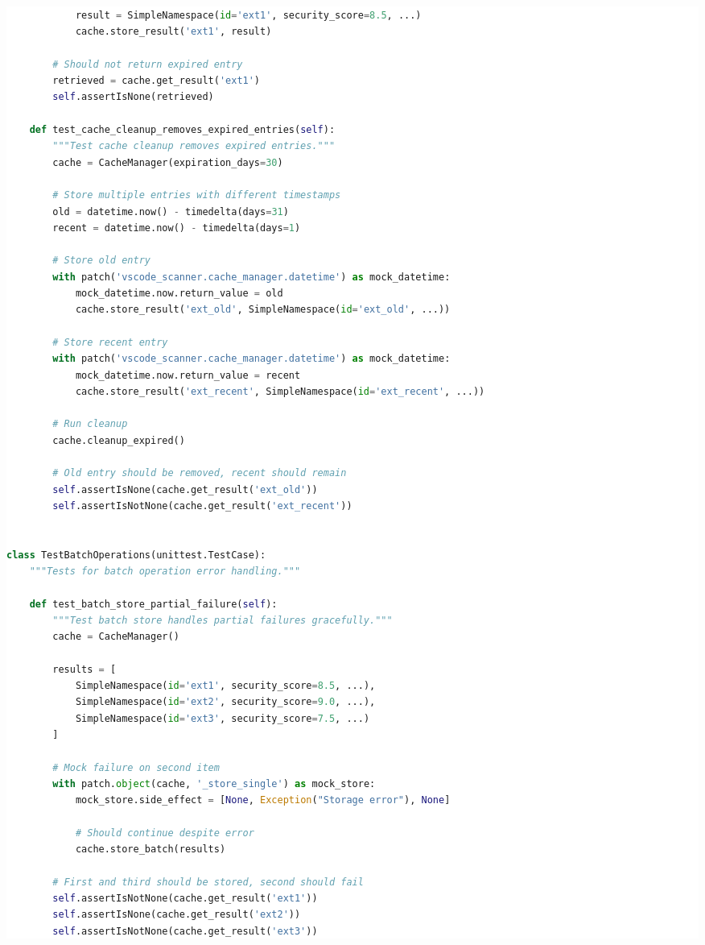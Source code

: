 ```python
            result = SimpleNamespace(id='ext1', security_score=8.5, ...)
            cache.store_result('ext1', result)

        # Should not return expired entry
        retrieved = cache.get_result('ext1')
        self.assertIsNone(retrieved)

    def test_cache_cleanup_removes_expired_entries(self):
        """Test cache cleanup removes expired entries."""
        cache = CacheManager(expiration_days=30)

        # Store multiple entries with different timestamps
        old = datetime.now() - timedelta(days=31)
        recent = datetime.now() - timedelta(days=1)

        # Store old entry
        with patch('vscode_scanner.cache_manager.datetime') as mock_datetime:
            mock_datetime.now.return_value = old
            cache.store_result('ext_old', SimpleNamespace(id='ext_old', ...))

        # Store recent entry
        with patch('vscode_scanner.cache_manager.datetime') as mock_datetime:
            mock_datetime.now.return_value = recent
            cache.store_result('ext_recent', SimpleNamespace(id='ext_recent', ...))

        # Run cleanup
        cache.cleanup_expired()

        # Old entry should be removed, recent should remain
        self.assertIsNone(cache.get_result('ext_old'))
        self.assertIsNotNone(cache.get_result('ext_recent'))


class TestBatchOperations(unittest.TestCase):
    """Tests for batch operation error handling."""

    def test_batch_store_partial_failure(self):
        """Test batch store handles partial failures gracefully."""
        cache = CacheManager()

        results = [
            SimpleNamespace(id='ext1', security_score=8.5, ...),
            SimpleNamespace(id='ext2', security_score=9.0, ...),
            SimpleNamespace(id='ext3', security_score=7.5, ...)
        ]

        # Mock failure on second item
        with patch.object(cache, '_store_single') as mock_store:
            mock_store.side_effect = [None, Exception("Storage error"), None]

            # Should continue despite error
            cache.store_batch(results)

        # First and third should be stored, second should fail
        self.assertIsNotNone(cache.get_result('ext1'))
        self.assertIsNone(cache.get_result('ext2'))
        self.assertIsNotNone(cache.get_result('ext3'))
```
